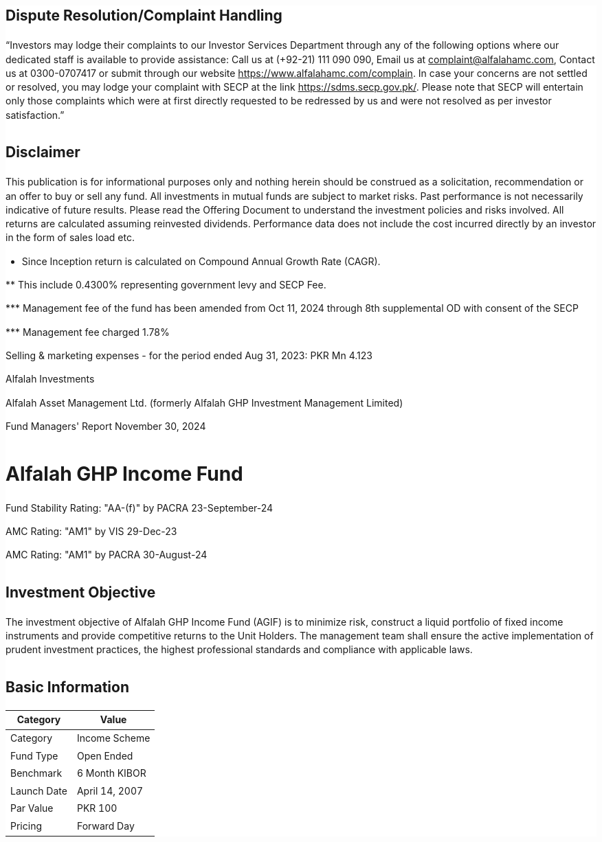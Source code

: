 ## Dispute Resolution/Complaint Handling

“Investors may lodge their complaints to our Investor Services Department through any of the following options where our dedicated staff is available to provide assistance: Call us at (+92-21) 111 090 090, Email us at complaint@alfalahamc.com, Contact us at 0300-0707417 or submit through our website https://www.alfalahamc.com/complain. In case your concerns are not settled or resolved, you may lodge your complaint with SECP at the link https://sdms.secp.gov.pk/. Please note that SECP will entertain only those complaints which were at first directly requested to be redressed by us and were not resolved as per investor satisfaction.”

## Disclaimer

This publication is for informational purposes only and nothing herein should be construed as a solicitation, recommendation or an offer to buy or sell any fund. All investments in mutual funds are subject to market risks. Past performance is not necessarily indicative of future results. Please read the Offering Document to understand the investment policies and risks involved. All returns are calculated assuming reinvested dividends. Performance data does not include the cost incurred directly by an investor in the form of sales load etc.

- Since Inception return is calculated on Compound Annual Growth Rate (CAGR).

\*\* This include 0.4300% representing government levy and SECP Fee.

\*\*\* Management fee of the fund has been amended from Oct 11, 2024 through 8th supplemental OD with consent of the SECP

\*\*\* Management fee charged 1.78%

Selling & marketing expenses - for the period ended Aug 31, 2023: PKR Mn 4.123

Alfalah Investments

Alfalah Asset Management Ltd. (formerly Alfalah GHP Investment Management Limited)

Fund Managers' Report November 30, 2024

# Alfalah GHP Income Fund

Fund Stability Rating: "AA-(f)" by PACRA 23-September-24

AMC Rating: "AM1" by VIS 29-Dec-23

AMC Rating: "AM1" by PACRA 30-August-24

## Investment Objective

The investment objective of Alfalah GHP Income Fund (AGIF) is to minimize risk, construct a liquid portfolio of fixed income instruments and provide competitive returns to the Unit Holders. The management team shall ensure the active implementation of prudent investment practices, the highest professional standards and compliance with applicable laws.

## Basic Information

| Category                | Value                             |
| ----------------------- | --------------------------------- |
| Category                | Income Scheme                     |
| Fund Type               | Open Ended                        |
| Benchmark               | 6 Month KIBOR                     |
| Launch Date             | April 14, 2007                    |
| Par Value               | PKR 100                           |
| Pricing                 | Forward Day                       |